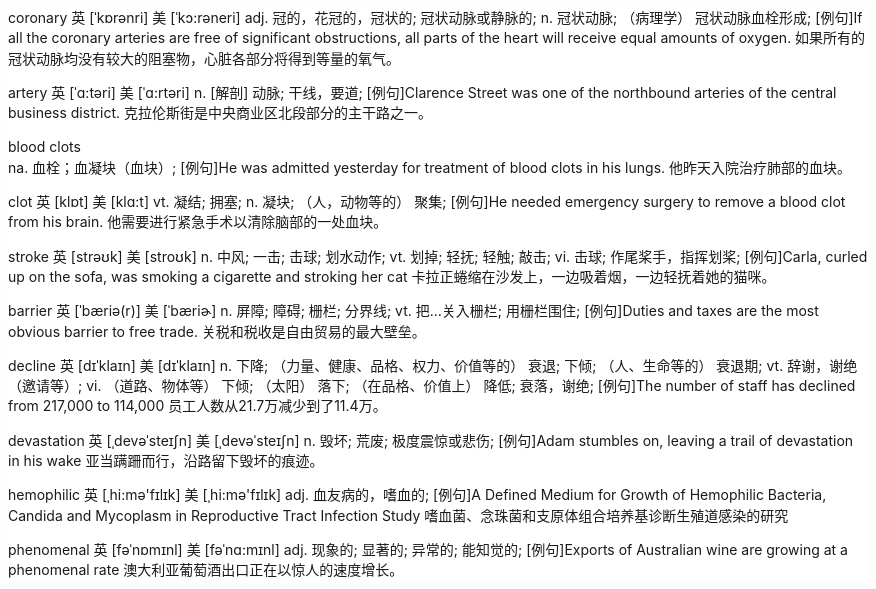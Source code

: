 coronary 英 [ˈkɒrənri] 美 [ˈkɔ:rəneri]
adj. 	冠的，花冠的，冠状的; 冠状动脉或静脉的;
n. 	冠状动脉; （病理学） 冠状动脉血栓形成;
[例句]If all the coronary arteries are free of significant obstructions, all parts of the heart will receive equal amounts of oxygen.
如果所有的冠状动脉均没有较大的阻塞物，心脏各部分将得到等量的氧气。

artery 英 [ˈɑ:təri] 美 [ˈɑ:rtəri]
n. 	[解剖] 动脉; 干线，要道;
[例句]Clarence Street was one of the northbound arteries of the central business district.
克拉伦斯街是中央商业区北段部分的主干路之一。

blood clots 		
na. 	血栓；血凝块（血块）;
[例句]He was admitted yesterday for treatment of blood clots in his lungs.
他昨天入院治疗肺部的血块。

clot 英 [klɒt] 美 [klɑ:t]
vt. 凝结; 拥塞;
n. 	凝块; （人，动物等的） 聚集;
[例句]He needed emergency surgery to remove a blood clot from his brain.
他需要进行紧急手术以清除脑部的一处血块。

stroke 英 [strəʊk] 美 [stroʊk]
n. 	中风; 一击; 击球; 划水动作;
vt. 划掉; 轻抚; 轻触; 敲击;
vi. 击球; 作尾桨手，指挥划桨;
[例句]Carla, curled up on the sofa, was smoking a cigarette and stroking her cat
卡拉正蜷缩在沙发上，一边吸着烟，一边轻抚着她的猫咪。

barrier 英 [ˈbæriə(r)] 美 [ˈbæriɚ]
n. 屏障; 障碍; 栅栏; 分界线;
vt. 把…关入栅栏; 用栅栏围住;
[例句]Duties and taxes are the most obvious barrier to free trade.
关税和税收是自由贸易的最大壁垒。

decline 英 [dɪˈklaɪn] 美 [dɪˈklaɪn]
n. 下降; （力量、健康、品格、权力、价值等的） 衰退; 下倾; （人、生命等的） 衰退期;
vt. 辞谢，谢绝（邀请等）;
vi. （道路、物体等） 下倾; （太阳） 落下; （在品格、价值上） 降低; 衰落，谢绝;
[例句]The number of staff has declined from 217,000 to 114,000
员工人数从21.7万减少到了11.4万。

devastation 英 [ˌdevəˈsteɪʃn] 美 [ˌdevəˈsteɪʃn]
n. 毁坏; 荒废; 极度震惊或悲伤;
[例句]Adam stumbles on, leaving a trail of devastation in his wake
亚当蹒跚而行，沿路留下毁坏的痕迹。

hemophilic 英 [ˌhi:mə'fɪlɪk] 美 [ˌhi:mə'fɪlɪk]
adj. 	血友病的，嗜血的;
[例句]A Defined Medium for Growth of Hemophilic Bacteria, Candida and Mycoplasm in Reproductive Tract Infection Study
嗜血菌、念珠菌和支原体组合培养基诊断生殖道感染的研究

phenomenal 英 [fəˈnɒmɪnl] 美 [fəˈnɑ:mɪnl]
adj. 现象的; 显著的; 异常的; 能知觉的;
[例句]Exports of Australian wine are growing at a phenomenal rate
澳大利亚葡萄酒出口正在以惊人的速度增长。
